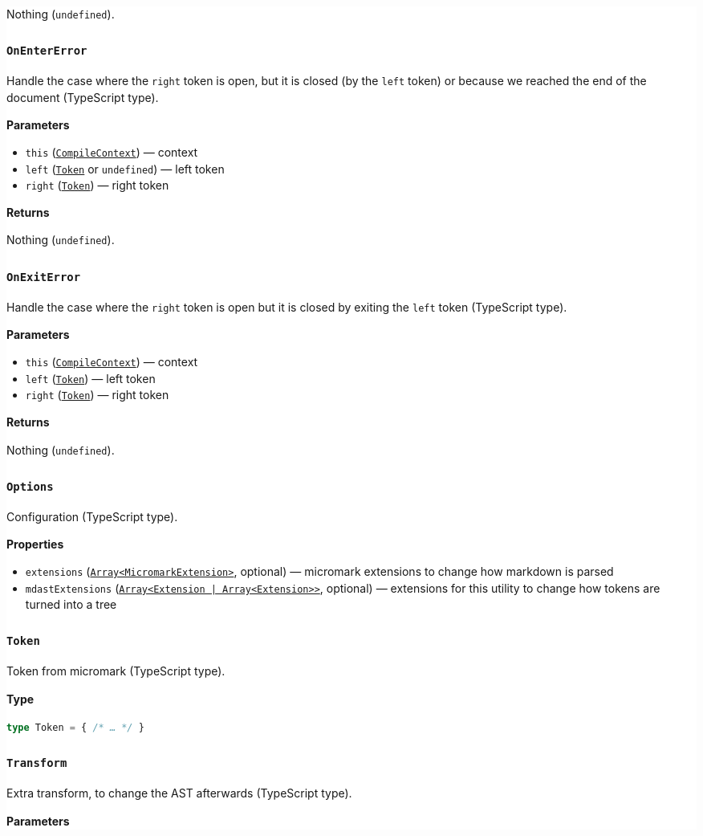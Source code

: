 Nothing (`undefined`).

### `OnEnterError`

Handle the case where the `right` token is open, but it is closed (by the `left` token) or because we reached the end of the document (TypeScript type).

**Parameters**

* `this` ([`CompileContext`](./#compilecontext)) — context
* `left` ([`Token`](./#token) or `undefined`) — left token
* `right` ([`Token`](./#token)) — right token

**Returns**

Nothing (`undefined`).

### `OnExitError`

Handle the case where the `right` token is open but it is closed by exiting the `left` token (TypeScript type).

**Parameters**

* `this` ([`CompileContext`](./#compilecontext)) — context
* `left` ([`Token`](./#token)) — left token
* `right` ([`Token`](./#token)) — right token

**Returns**

Nothing (`undefined`).

### `Options`

Configuration (TypeScript type).

**Properties**

* `extensions` ([`Array<MicromarkExtension>`](https://github.com/micromark/micromark#extensions), optional) — micromark extensions to change how markdown is parsed
* `mdastExtensions` ([`Array<Extension | Array<Extension>>`](./#extension), optional) — extensions for this utility to change how tokens are turned into a tree

### `Token`

Token from micromark (TypeScript type).

**Type**

```ts
type Token = { /* … */ }
```

### `Transform`

Extra transform, to change the AST afterwards (TypeScript type).

**Parameters**
